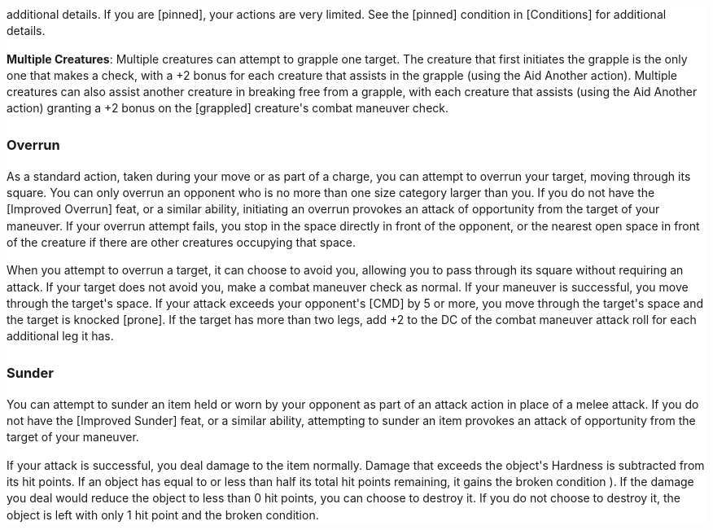 additional details. If you are [pinned], your actions are very
limited. See the [pinned] condition in [Conditions] for
additional details.

**Multiple Creatures**: Multiple creatures can attempt to grapple
one target. The creature that first initiates the grapple is the
only one that makes a check, with a +2 bonus for each creature
that assists in the grapple (using the Aid Another action).
Multiple creatures can also assist another creature in breaking
free from a grapple, with each creature that assists (using the
Aid Another action) granting a +2 bonus on the [grappled]
creature's combat maneuver check.

### Overrun

As a standard action, taken during your move or as part of a
charge, you can attempt to overrun your target, moving through
its square. You can only overrun an opponent who is no more than
one size category larger than you. If you do not have the
[Improved Overrun] feat, or a similar ability, initiating an
overrun provokes an attack of opportunity from the target of your
maneuver. If your overrun attempt fails, you stop in the space
directly in front of the opponent, or the nearest open space in
front of the creature if there are other creatures occupying that
space.

When you attempt to overrun a target, it can choose to avoid you,
allowing you to pass through its square without requiring an
attack. If your target does not avoid you, make a combat maneuver
check as normal. If your maneuver is successful, you move through
the target's space. If your attack exceeds your opponent's [CMD]
by 5 or more, you move through the target's space and the target
is knocked [prone]. If the target has more than two legs, add +2
to the DC of the combat maneuver attack roll for each additional
leg it has.

### Sunder

You can attempt to sunder an item held or worn by your opponent
as part of an attack action in place of a melee attack. If you do
not have the [Improved Sunder] feat, or a similar ability,
attempting to sunder an item provokes an attack of opportunity
from the target of your maneuver.

If your attack is successful, you deal damage to the item
normally. Damage that exceeds the object's Hardness is subtracted
from its hit points. If an object has equal to or less than half
its total hit points remaining, it gains the broken condition
). If the damage you deal would reduce the object to less than 0
hit points, you can choose to destroy it. If you do not choose to
destroy it, the object is left with only 1 hit point and the
broken condition.
